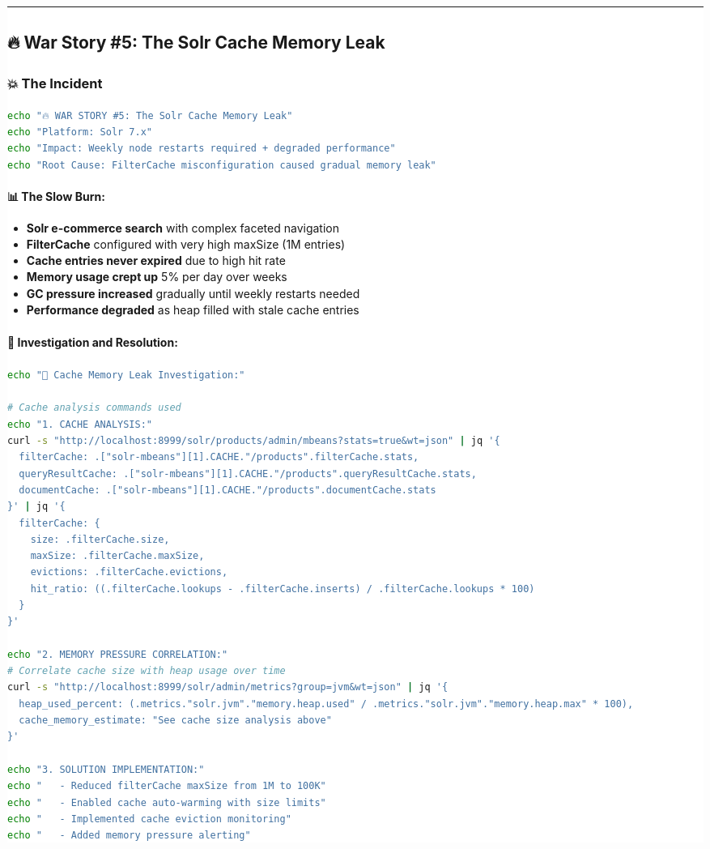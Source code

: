 
---

## 🔥 **War Story #5: The Solr Cache Memory Leak**

### **💥 The Incident**
```bash
echo "🔥 WAR STORY #5: The Solr Cache Memory Leak"
echo "Platform: Solr 7.x"
echo "Impact: Weekly node restarts required + degraded performance"
echo "Root Cause: FilterCache misconfiguration caused gradual memory leak"
```

#### **📊 The Slow Burn:**
- **Solr e-commerce search** with complex faceted navigation
- **FilterCache** configured with very high maxSize (1M entries)
- **Cache entries never expired** due to high hit rate
- **Memory usage crept up** 5% per day over weeks
- **GC pressure increased** gradually until weekly restarts needed
- **Performance degraded** as heap filled with stale cache entries

#### **🔧 Investigation and Resolution:**
```bash
echo "🔧 Cache Memory Leak Investigation:"

# Cache analysis commands used
echo "1. CACHE ANALYSIS:"
curl -s "http://localhost:8999/solr/products/admin/mbeans?stats=true&wt=json" | jq '{
  filterCache: .["solr-mbeans"][1].CACHE."/products".filterCache.stats,
  queryResultCache: .["solr-mbeans"][1].CACHE."/products".queryResultCache.stats,
  documentCache: .["solr-mbeans"][1].CACHE."/products".documentCache.stats
}' | jq '{
  filterCache: {
    size: .filterCache.size,
    maxSize: .filterCache.maxSize,
    evictions: .filterCache.evictions,
    hit_ratio: ((.filterCache.lookups - .filterCache.inserts) / .filterCache.lookups * 100)
  }
}'

echo "2. MEMORY PRESSURE CORRELATION:"
# Correlate cache size with heap usage over time
curl -s "http://localhost:8999/solr/admin/metrics?group=jvm&wt=json" | jq '{
  heap_used_percent: (.metrics."solr.jvm"."memory.heap.used" / .metrics."solr.jvm"."memory.heap.max" * 100),
  cache_memory_estimate: "See cache size analysis above"
}'

echo "3. SOLUTION IMPLEMENTATION:"
echo "   - Reduced filterCache maxSize from 1M to 100K"
echo "   - Enabled cache auto-warming with size limits"  
echo "   - Implemented cache eviction monitoring"
echo "   - Added memory pressure alerting"
```
